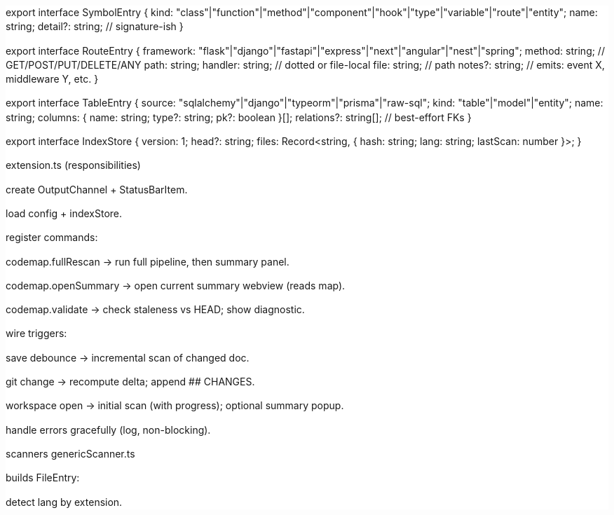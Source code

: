 export interface SymbolEntry {
  kind: "class"|"function"|"method"|"component"|"hook"|"type"|"variable"|"route"|"entity";
  name: string;
  detail?: string;        // signature-ish
}

export interface RouteEntry {
  framework: "flask"|"django"|"fastapi"|"express"|"next"|"angular"|"nest"|"spring";
  method: string;         // GET/POST/PUT/DELETE/ANY
  path: string;
  handler: string;        // dotted or file-local
  file: string;           // path
  notes?: string;         // emits: event X, middleware Y, etc.
}

export interface TableEntry {
  source: "sqlalchemy"|"django"|"typeorm"|"prisma"|"raw-sql";
  kind: "table"|"model"|"entity";
  name: string;
  columns: { name: string; type?: string; pk?: boolean }[];
  relations?: string[];   // best-effort FKs
}

export interface IndexStore {
  version: 1;
  head?: string;
  files: Record<string, { hash: string; lang: string; lastScan: number }>;
}

extension.ts (responsibilities)

create OutputChannel + StatusBarItem.

load config + indexStore.

register commands:

codemap.fullRescan → run full pipeline, then summary panel.

codemap.openSummary → open current summary webview (reads map).

codemap.validate → check staleness vs HEAD; show diagnostic.

wire triggers:

save debounce → incremental scan of changed doc.

git change → recompute delta; append ## CHANGES.

workspace open → initial scan (with progress); optional summary popup.

handle errors gracefully (log, non-blocking).

scanners
genericScanner.ts

builds FileEntry:

detect lang by extension.
